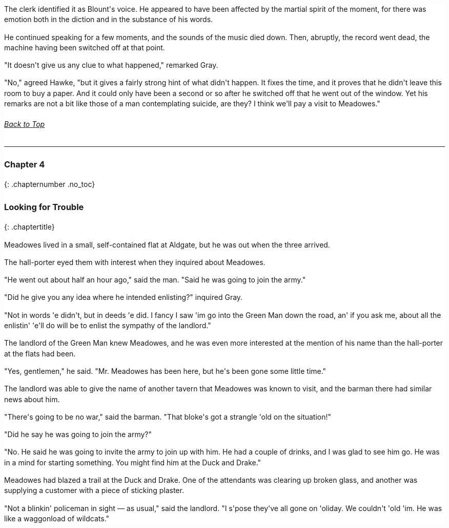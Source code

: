 The clerk identified it as Blount&#39;s voice. He appeared to have been affected by the martial spirit of the moment, for there was emotion both in the diction and in the substance of his words.

He continued speaking for a few moments, and the sounds of the music died down. Then, abruptly, the record went dead, the machine having been switched off at that point.

&quot;It doesn&#39;t give us any clue to what happened,&quot; remarked Gray.

&quot;No,&quot; agreed Hawke, &quot;but it gives a fairly strong hint of what didn&#39;t happen. It fixes the time, and it proves that he didn&#39;t leave this room to buy a paper. And it could only have been a second or so after he switched off that he went out of the window. Yet his remarks are not a bit like those of a man contemplating suicide, are they? I think we&#39;ll pay a visit to Meadowes.&quot;

<h6 class="btt"><a href="#top">Back to Top</a></h6>

<hr>

### Chapter 4
{: .chapternumber .no_toc}

### Looking for Trouble
{: .chaptertitle}

Meadowes lived in a small, self-contained flat at Aldgate, but he was out when the three arrived.

The hall-porter eyed them with interest when they inquired about Meadowes.

&quot;He went out about half an hour ago,&quot; said the man. &quot;Said he was going to join the army.&quot;

&quot;Did he give you any idea where he intended enlisting?&quot; inquired Gray.

&quot;Not in words &#39;e didn&#39;t, but in deeds &#39;e did. I fancy I saw &#39;im go into the Green Man down the road, an&#39; if you ask me, about all the enlistin&#39; &#39;e&#39;ll do will be to enlist the sympathy of the landlord.&quot;

The landlord of the Green Man knew Meadowes, and he was even more interested at the mention of his name than the hall-porter at the flats had been.

&quot;Yes, gentlemen,&quot; he said. &quot;Mr. Meadowes has been here, but he&#39;s been gone some little time.&quot;

The landlord was able to give the name of another tavern that Meadowes was known to visit, and the barman there had similar news about him.

&quot;There&#39;s going to be no war,&quot; said the barman. &quot;That bloke&#39;s got a strangle &#39;old on the situation!&quot;

&quot;Did he say he was going to join the army?&quot;

&quot;No. He said he was going to invite the army to join up with him. He had a couple of drinks, and I was glad to see him go. He was in a mind for starting something. You might find him at the Duck and Drake.&quot;

Meadowes had blazed a trail at the Duck and Drake. One of the attendants was clearing up broken glass, and another was supplying a customer with a piece of sticking plaster.

&quot;Not a blinkin&#39; policeman in sight — as usual,&quot; said the landlord. &quot;I s&#39;pose they&#39;ve all gone on &#39;oliday. We couldn&#39;t &#39;old &#39;im. He was like a waggonload of wildcats.&quot;
